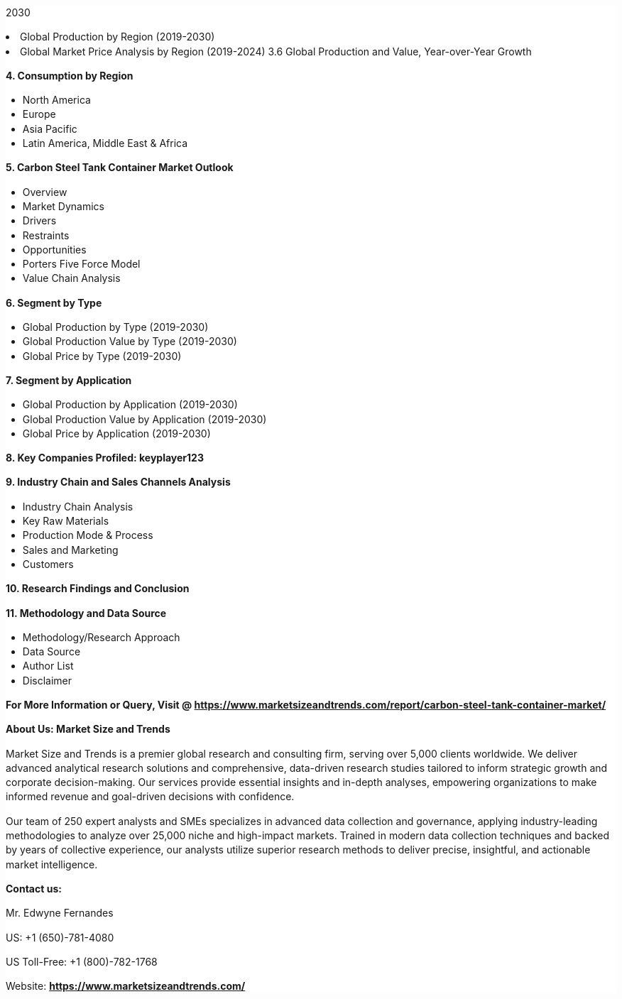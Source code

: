 2030</li><li>Global Production by Region (2019-2030)</li><li>Global Market Price Analysis by Region (2019-2024) 3.6 Global Production and Value, Year-over-Year Growth</li></ul><p><strong>4. Consumption by Region</strong></p><ul><li>North America</li><li>Europe</li><li>Asia Pacific</li><li>Latin America, Middle East &amp; Africa</li></ul><p><strong>5. Carbon Steel Tank Container Market Outlook</strong></p><ul><li>Overview</li><li>Market Dynamics</li><li>Drivers</li><li>Restraints</li><li>Opportunities</li><li>Porters Five Force Model</li><li>Value Chain Analysis&nbsp;</li></ul><p><strong>6. Segment by Type</strong></p><ul><li>Global Production by Type (2019-2030)</li><li>Global Production Value by Type (2019-2030)</li><li>Global Price by Type (2019-2030)</li></ul><p><strong>7. Segment by Application</strong></p><ul><li>Global Production by Application (2019-2030)</li><li>Global Production Value by Application (2019-2030)</li><li>Global Price by Application (2019-2030)</li></ul><p><strong>8. Key Companies Profiled: keyplayer123</strong></p><p><strong>9. Industry Chain and Sales Channels Analysis</strong></p><ul><li>Industry Chain Analysis</li><li>Key Raw Materials</li><li>Production Mode &amp; Process</li><li>Sales and Marketing</li><li>Customers</li></ul><p><strong>10. Research Findings and Conclusion</strong></p><p><strong>11. Methodology and Data Source</strong></p><ul><li>Methodology/Research Approach</li><li>Data Source</li><li>Author List</li><li>Disclaimer</li></ul></p><p><strong>For More Information or Query, Visit @ <a href="https://www.marketsizeandtrends.com/report/carbon-steel-tank-container-market/">https://www.marketsizeandtrends.com/report/carbon-steel-tank-container-market/</a></strong></p><p><strong>About Us: Market Size and Trends</strong></p><p>Market Size and Trends is a premier global research and consulting firm, serving over 5,000 clients worldwide. We deliver advanced analytical research solutions and comprehensive, data-driven research studies tailored to inform strategic growth and corporate decision-making. Our services provide essential insights and in-depth analyses, empowering organizations to make informed revenue and goal-driven decisions with confidence.</p><p>Our team of 250 expert analysts and SMEs specializes in advanced data collection and governance, applying industry-leading methodologies to analyze over 25,000 niche and high-impact markets. Trained in modern data collection techniques and backed by years of collective experience, our analysts utilize superior research methods to deliver precise, insightful, and actionable market intelligence.</p><p><strong>Contact us:</strong></p><p>Mr. Edwyne Fernandes</p><p>US: +1 (650)-781-4080</p><p>US Toll-Free: +1 (800)-782-1768</p><p>Website: <strong><a href="https://www.marketsizeandtrends.com/">https://www.marketsizeandtrends.com/</a></strong></p>
